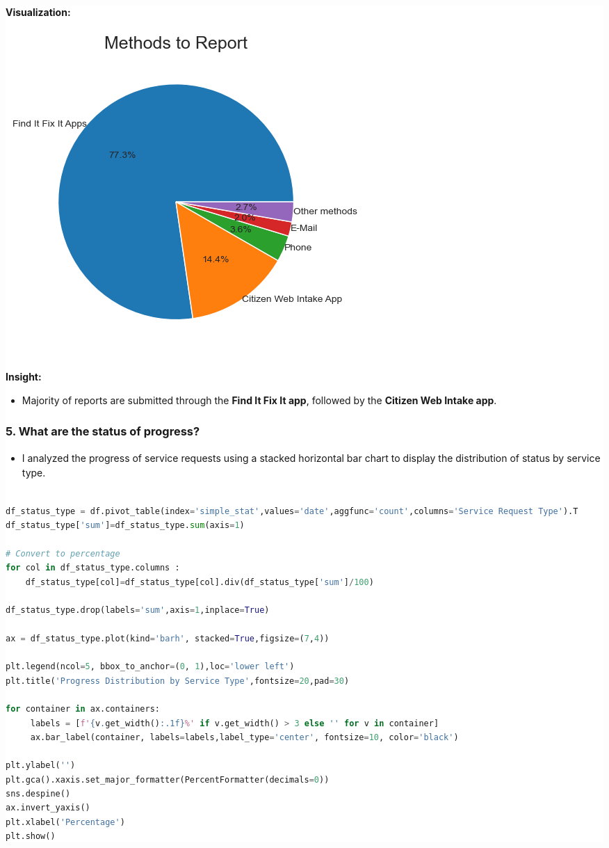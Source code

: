 **Visualization:**

![Methods to Report](image/method.png)

**Insight:**

- Majority of reports are submitted through the **Find It Fix It app**, followed by the **Citizen Web Intake app**.

### 5. What are the status of progress? 
- I analyzed the progress of service requests using a stacked horizontal bar chart to display the distribution of status by service type. 

```python

df_status_type = df.pivot_table(index='simple_stat',values='date',aggfunc='count',columns='Service Request Type').T
df_status_type['sum']=df_status_type.sum(axis=1)

# Convert to percentage
for col in df_status_type.columns :
    df_status_type[col]=df_status_type[col].div(df_status_type['sum']/100)

df_status_type.drop(labels='sum',axis=1,inplace=True)

ax = df_status_type.plot(kind='barh', stacked=True,figsize=(7,4))

plt.legend(ncol=5, bbox_to_anchor=(0, 1),loc='lower left')
plt.title('Progress Distribution by Service Type',fontsize=20,pad=30)

for container in ax.containers:
     labels = [f'{v.get_width():.1f}%' if v.get_width() > 3 else '' for v in container]
     ax.bar_label(container, labels=labels,label_type='center', fontsize=10, color='black')

plt.ylabel('')
plt.gca().xaxis.set_major_formatter(PercentFormatter(decimals=0))
sns.despine() 
ax.invert_yaxis()
plt.xlabel('Percentage')
plt.show()

```